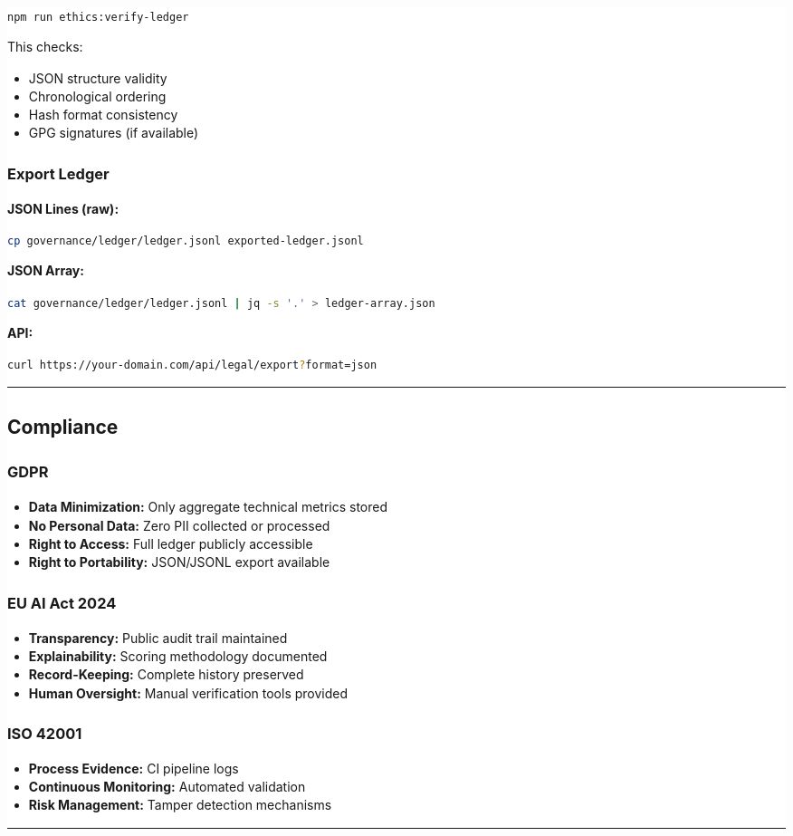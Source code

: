 ```bash
npm run ethics:verify-ledger
```

This checks:

- JSON structure validity
- Chronological ordering
- Hash format consistency
- GPG signatures (if available)

### Export Ledger

**JSON Lines (raw):**

```bash
cp governance/ledger/ledger.jsonl exported-ledger.jsonl
```

**JSON Array:**

```bash
cat governance/ledger/ledger.jsonl | jq -s '.' > ledger-array.json
```

**API:**

```bash
curl https://your-domain.com/api/legal/export?format=json
```

---

## Compliance

### GDPR

- **Data Minimization:** Only aggregate technical metrics stored
- **No Personal Data:** Zero PII collected or processed
- **Right to Access:** Full ledger publicly accessible
- **Right to Portability:** JSON/JSONL export available

### EU AI Act 2024

- **Transparency:** Public audit trail maintained
- **Explainability:** Scoring methodology documented
- **Record-Keeping:** Complete history preserved
- **Human Oversight:** Manual verification tools provided

### ISO 42001

- **Process Evidence:** CI pipeline logs
- **Continuous Monitoring:** Automated validation
- **Risk Management:** Tamper detection mechanisms

---
